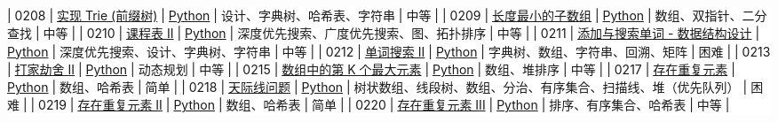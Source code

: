 | 0208                | [实现 Trie (前缀树)](https://leetcode.cn/problems/implement-trie-prefix-tree/)                                                                           | [Python](https://github.com/itcharge/LeetCode-Py/blob/main/Solutions/0208.%20%E5%AE%9E%E7%8E%B0%20Trie%20%28%E5%89%8D%E7%BC%80%E6%A0%91%29.md)                                                                                                                                 | 设计、字典树、哈希表、字符串                                             | 中等 |
| 0209                | [长度最小的子数组](https://leetcode.cn/problems/minimum-size-subarray-sum/)                                                                              | [Python](https://github.com/itcharge/LeetCode-Py/blob/main/Solutions/0209.%20%E9%95%BF%E5%BA%A6%E6%9C%80%E5%B0%8F%E7%9A%84%E5%AD%90%E6%95%B0%E7%BB%84.md)                                                                                                                      | 数组、双指针、二分查找                                                   | 中等 |
| 0210                | [课程表 II](https://leetcode.cn/problems/course-schedule-ii/)                                                                                            | [Python](https://github.com/itcharge/LeetCode-Py/blob/main/Solutions/0210.%20%E8%AF%BE%E7%A8%8B%E8%A1%A8%20II.md)                                                                                                                                                              | 深度优先搜索、广度优先搜索、图、拓扑排序                                 | 中等 |
| 0211                | [添加与搜索单词 - 数据结构设计](https://leetcode.cn/problems/design-add-and-search-words-data-structure/)                                                | [Python](https://github.com/itcharge/LeetCode-Py/blob/main/Solutions/0211.%20%E6%B7%BB%E5%8A%A0%E4%B8%8E%E6%90%9C%E7%B4%A2%E5%8D%95%E8%AF%8D%20-%20%E6%95%B0%E6%8D%AE%E7%BB%93%E6%9E%84%E8%AE%BE%E8%AE%A1.md)                                                                  | 深度优先搜索、设计、字典树、字符串                                       | 中等 |
| 0212                | [单词搜索 II](https://leetcode.cn/problems/word-search-ii/)                                                                                              | [Python](https://github.com/itcharge/LeetCode-Py/blob/main/Solutions/0212.%20%E5%8D%95%E8%AF%8D%E6%90%9C%E7%B4%A2%20II.md)                                                                                                                                                     | 字典树、数组、字符串、回溯、矩阵                                         | 困难 |
| 0213                | [打家劫舍 II](https://leetcode.cn/problems/house-robber-ii/)                                                                                             | [Python](https://github.com/itcharge/LeetCode-Py/blob/main/Solutions/0213.%20%E6%89%93%E5%AE%B6%E5%8A%AB%E8%88%8D%20II.md)                                                                                                                                                     | 动态规划                                                                 | 中等 |
| 0215                | [数组中的第 K 个最大元素](https://leetcode.cn/problems/kth-largest-element-in-an-array/)                                                                 | [Python](https://github.com/itcharge/LeetCode-Py/blob/main/Solutions/0215.%20%E6%95%B0%E7%BB%84%E4%B8%AD%E7%9A%84%E7%AC%ACK%E4%B8%AA%E6%9C%80%E5%A4%A7%E5%85%83%E7%B4%A0.md)                                                                                                   | 数组、堆排序                                                             | 中等 |
| 0217                | [存在重复元素](https://leetcode.cn/problems/contains-duplicate/)                                                                                         | [Python](https://github.com/itcharge/LeetCode-Py/blob/main/Solutions/0217.%20%E5%AD%98%E5%9C%A8%E9%87%8D%E5%A4%8D%E5%85%83%E7%B4%A0.md)                                                                                                                                        | 数组、哈希表                                                             | 简单 |
| 0218                | [天际线问题](https://leetcode.cn/problems/the-skyline-problem/)                                                                                          | [Python](https://github.com/itcharge/LeetCode-Py/blob/main/Solutions/0218.%20%E5%A4%A9%E9%99%85%E7%BA%BF%E9%97%AE%E9%A2%98.md)                                                                                                                                                 | 树状数组、线段树、数组、分治、有序集合、扫描线、堆（优先队列）           | 困难 |
| 0219                | [存在重复元素 II](https://leetcode.cn/problems/contains-duplicate-ii/)                                                                                   | [Python](https://github.com/itcharge/LeetCode-Py/blob/main/Solutions/0219.%20%E5%AD%98%E5%9C%A8%E9%87%8D%E5%A4%8D%E5%85%83%E7%B4%A0%20II.md)                                                                                                                                   | 数组、哈希表                                                             | 简单 |
| 0220                | [存在重复元素 III](https://leetcode.cn/problems/contains-duplicate-iii/)                                                                                 | [Python](https://github.com/itcharge/LeetCode-Py/blob/main/Solutions/0220.%20%E5%AD%98%E5%9C%A8%E9%87%8D%E5%A4%8D%E5%85%83%E7%B4%A0%20III.md)                                                                                                                                  | 排序、有序集合、哈希表                                                   | 中等 |